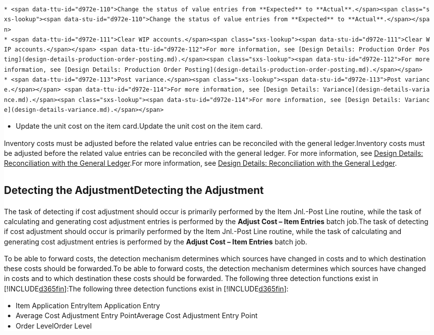     * <span data-ttu-id="d972e-110">Change the status of value entries from **Expected** to **Actual**.</span><span class="sxs-lookup"><span data-stu-id="d972e-110">Change the status of value entries from **Expected** to **Actual**.</span></span>  
    * <span data-ttu-id="d972e-111">Clear WIP accounts.</span><span class="sxs-lookup"><span data-stu-id="d972e-111">Clear WIP accounts.</span></span> <span data-ttu-id="d972e-112">For more information, see [Design Details: Production Order Posting](design-details-production-order-posting.md).</span><span class="sxs-lookup"><span data-stu-id="d972e-112">For more information, see [Design Details: Production Order Posting](design-details-production-order-posting.md).</span></span>  
    * <span data-ttu-id="d972e-113">Post variance.</span><span class="sxs-lookup"><span data-stu-id="d972e-113">Post variance.</span></span> <span data-ttu-id="d972e-114">For more information, see [Design Details: Variance](design-details-variance.md).</span><span class="sxs-lookup"><span data-stu-id="d972e-114">For more information, see [Design Details: Variance](design-details-variance.md).</span></span>  

* <span data-ttu-id="d972e-115">Update the unit cost on the item card.</span><span class="sxs-lookup"><span data-stu-id="d972e-115">Update the unit cost on the item card.</span></span>  

<span data-ttu-id="d972e-116">Inventory costs must be adjusted before the related value entries can be reconciled with the general ledger.</span><span class="sxs-lookup"><span data-stu-id="d972e-116">Inventory costs must be adjusted before the related value entries can be reconciled with the general ledger.</span></span> <span data-ttu-id="d972e-117">For more information, see [Design Details: Reconciliation with the General Ledger](design-details-reconciliation-with-the-general-ledger.md).</span><span class="sxs-lookup"><span data-stu-id="d972e-117">For more information, see [Design Details: Reconciliation with the General Ledger](design-details-reconciliation-with-the-general-ledger.md).</span></span>  

## <a name="detecting-the-adjustment"></a><span data-ttu-id="d972e-118">Detecting the Adjustment</span><span class="sxs-lookup"><span data-stu-id="d972e-118">Detecting the Adjustment</span></span>  
<span data-ttu-id="d972e-119">The task of detecting if cost adjustment should occur is primarily performed by the Item Jnl.-Post Line routine, while the task of calculating and generating cost adjustment entries is performed by the **Adjust Cost – Item Entries** batch job.</span><span class="sxs-lookup"><span data-stu-id="d972e-119">The task of detecting if cost adjustment should occur is primarily performed by the Item Jnl.-Post Line routine, while the task of calculating and generating cost adjustment entries is performed by the **Adjust Cost – Item Entries** batch job.</span></span>  

<span data-ttu-id="d972e-120">To be able to forward costs, the detection mechanism determines which sources have changed in costs and to which destination these costs should be forwarded.</span><span class="sxs-lookup"><span data-stu-id="d972e-120">To be able to forward costs, the detection mechanism determines which sources have changed in costs and to which destination these costs should be forwarded.</span></span> <span data-ttu-id="d972e-121">The following three detection functions exist in [!INCLUDE[d365fin](includes/d365fin_md.md)]:</span><span class="sxs-lookup"><span data-stu-id="d972e-121">The following three detection functions exist in [!INCLUDE[d365fin](includes/d365fin_md.md)]:</span></span>  

* <span data-ttu-id="d972e-122">Item Application Entry</span><span class="sxs-lookup"><span data-stu-id="d972e-122">Item Application Entry</span></span>  
* <span data-ttu-id="d972e-123">Average Cost Adjustment Entry Point</span><span class="sxs-lookup"><span data-stu-id="d972e-123">Average Cost Adjustment Entry Point</span></span>  
* <span data-ttu-id="d972e-124">Order Level</span><span class="sxs-lookup"><span data-stu-id="d972e-124">Order Level</span></span>  
